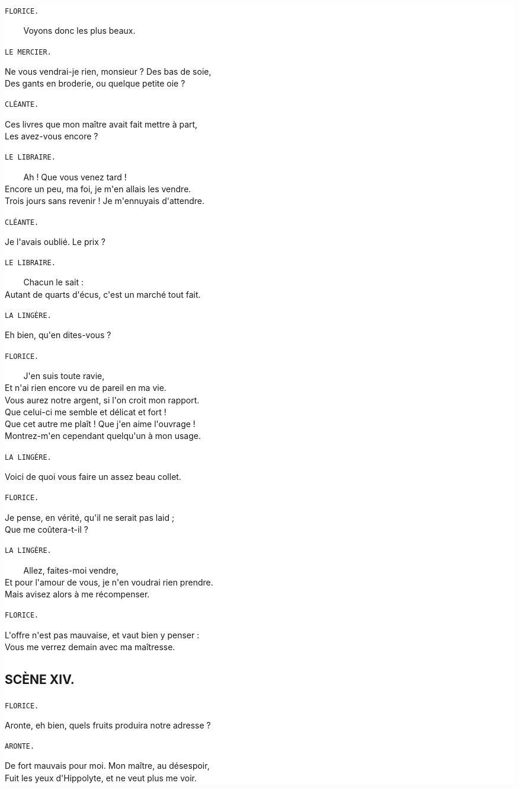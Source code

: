     FLORICE.
        Voyons donc les plus beaux.  

    LE MERCIER.
Ne vous vendrai-je rien, monsieur ? Des bas de soie,  
Des gants en broderie, ou quelque petite oie ?  

    CLÉANTE.
Ces livres que mon maître avait fait mettre à part,  
Les avez-vous encore ?  

    LE LIBRAIRE.
        Ah ! Que vous venez tard !  
Encore un peu, ma foi, je m'en allais les vendre.  
Trois jours sans revenir ! Je m'ennuyais d'attendre.  

    CLÉANTE.
Je l'avais oublié. Le prix ?  

    LE LIBRAIRE.
        Chacun le sait :  
Autant de quarts d'écus, c'est un marché tout fait.  

    LA LINGÈRE.
Eh bien, qu'en dites-vous ?  

    FLORICE.
        J'en suis toute ravie,  
Et n'ai rien encore vu de pareil en ma vie.  
Vous aurez notre argent, si l'on croit mon rapport.  
Que celui-ci me semble et délicat et fort !  
Que cet autre me plaît ! Que j'en aime l'ouvrage !  
Montrez-m'en cependant quelqu'un à mon usage.  

    LA LINGÈRE.
Voici de quoi vous faire un assez beau collet.  

    FLORICE.
Je pense, en vérité, qu'il ne serait pas laid ;  
Que me coûtera-t-il ?  

    LA LINGÈRE.
        Allez, faites-moi vendre,  
Et pour l'amour de vous, je n'en voudrai rien prendre.  
Mais avisez alors à me récompenser.  

    FLORICE.
L'offre n'est pas mauvaise, et vaut bien y penser :  
Vous me verrez demain avec ma maîtresse.  


## SCÈNE XIV.

    FLORICE.
Aronte, eh bien, quels fruits produira notre adresse ?  

    ARONTE.
De fort mauvais pour moi. Mon maître, au désespoir,  
Fuit les yeux d'Hippolyte, et ne veut plus me voir.  
